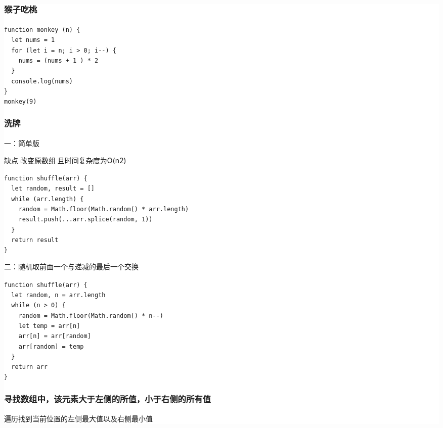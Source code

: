 ```
```



### 猴子吃桃

```
function monkey (n) {
  let nums = 1
  for (let i = n; i > 0; i--) {
    nums = (nums + 1 ) * 2
  }
  console.log(nums)
}
monkey(9)
```



### 洗牌

一：简单版

缺点 改变原数组 且时间复杂度为O(n2)

```
function shuffle(arr) {
  let random, result = []
  while (arr.length) {
    random = Math.floor(Math.random() * arr.length)
    result.push(...arr.splice(random, 1))
  }
  return result
}
```



二：随机取前面一个与递减的最后一个交换

```
function shuffle(arr) {
  let random, n = arr.length
  while (n > 0) {
    random = Math.floor(Math.random() * n--)
    let temp = arr[n]
    arr[n] = arr[random]
    arr[random] = temp
  }
  return arr
}
```



### 寻找数组中，该元素大于左侧的所值，小于右侧的所有值

遍历找到当前位置的左侧最大值以及右侧最小值

